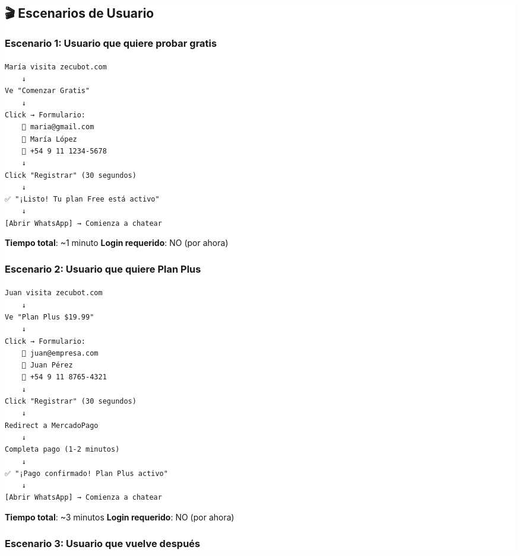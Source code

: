 ## 🎬 Escenarios de Usuario

### **Escenario 1: Usuario que quiere probar gratis**

```
María visita zecubot.com
    ↓
Ve "Comenzar Gratis" 
    ↓
Click → Formulario:
    📧 maria@gmail.com
    👤 María López
    📱 +54 9 11 1234-5678
    ↓
Click "Registrar" (30 segundos)
    ↓
✅ "¡Listo! Tu plan Free está activo"
    ↓
[Abrir WhatsApp] → Comienza a chatear
```

**Tiempo total**: ~1 minuto
**Login requerido**: NO (por ahora)

### **Escenario 2: Usuario que quiere Plan Plus**

```
Juan visita zecubot.com
    ↓
Ve "Plan Plus $19.99" 
    ↓
Click → Formulario:
    📧 juan@empresa.com
    👤 Juan Pérez
    📱 +54 9 11 8765-4321
    ↓
Click "Registrar" (30 segundos)
    ↓
Redirect a MercadoPago
    ↓
Completa pago (1-2 minutos)
    ↓
✅ "¡Pago confirmado! Plan Plus activo"
    ↓
[Abrir WhatsApp] → Comienza a chatear
```

**Tiempo total**: ~3 minutos
**Login requerido**: NO (por ahora)

### **Escenario 3: Usuario que vuelve después**
